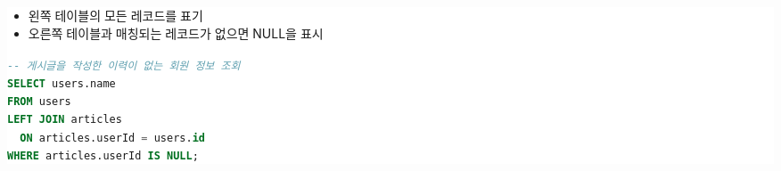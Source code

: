 - 왼쪽 테이블의 모든 레코드를 표기
- 오른쪽 테이블과 매칭되는 레코드가 없으면 NULL을 표시

```sql
-- 게시글을 작성한 이력이 없는 회원 정보 조회
SELECT users.name
FROM users
LEFT JOIN articles
  ON articles.userId = users.id
WHERE articles.userId IS NULL;
```